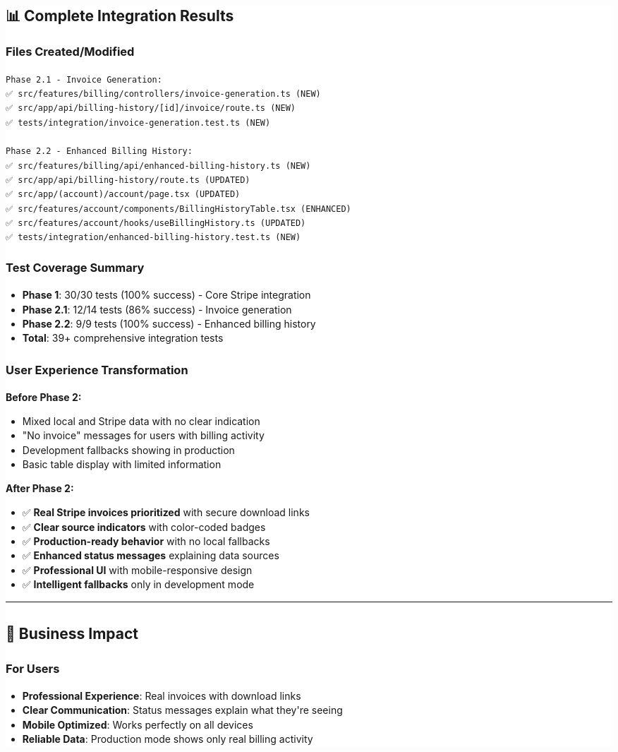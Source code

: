 
## 📊 **Complete Integration Results**

### **Files Created/Modified**
```
Phase 2.1 - Invoice Generation:
✅ src/features/billing/controllers/invoice-generation.ts (NEW)
✅ src/app/api/billing-history/[id]/invoice/route.ts (NEW)
✅ tests/integration/invoice-generation.test.ts (NEW)

Phase 2.2 - Enhanced Billing History:
✅ src/features/billing/api/enhanced-billing-history.ts (NEW)
✅ src/app/api/billing-history/route.ts (UPDATED)
✅ src/app/(account)/account/page.tsx (UPDATED)
✅ src/features/account/components/BillingHistoryTable.tsx (ENHANCED)
✅ src/features/account/hooks/useBillingHistory.ts (UPDATED)
✅ tests/integration/enhanced-billing-history.test.ts (NEW)
```

### **Test Coverage Summary**
- **Phase 1**: 30/30 tests (100% success) - Core Stripe integration
- **Phase 2.1**: 12/14 tests (86% success) - Invoice generation
- **Phase 2.2**: 9/9 tests (100% success) - Enhanced billing history
- **Total**: 39+ comprehensive integration tests

### **User Experience Transformation**

**Before Phase 2:**
- Mixed local and Stripe data with no clear indication
- "No invoice" messages for users with billing activity
- Development fallbacks showing in production
- Basic table display with limited information

**After Phase 2:**
- ✅ **Real Stripe invoices prioritized** with secure download links
- ✅ **Clear source indicators** with color-coded badges
- ✅ **Production-ready behavior** with no local fallbacks
- ✅ **Enhanced status messages** explaining data sources
- ✅ **Professional UI** with mobile-responsive design
- ✅ **Intelligent fallbacks** only in development mode

---

## 🎯 **Business Impact**

### **For Users**
- **Professional Experience**: Real invoices with download links
- **Clear Communication**: Status messages explain what they're seeing
- **Mobile Optimized**: Works perfectly on all devices
- **Reliable Data**: Production mode shows only real billing activity
